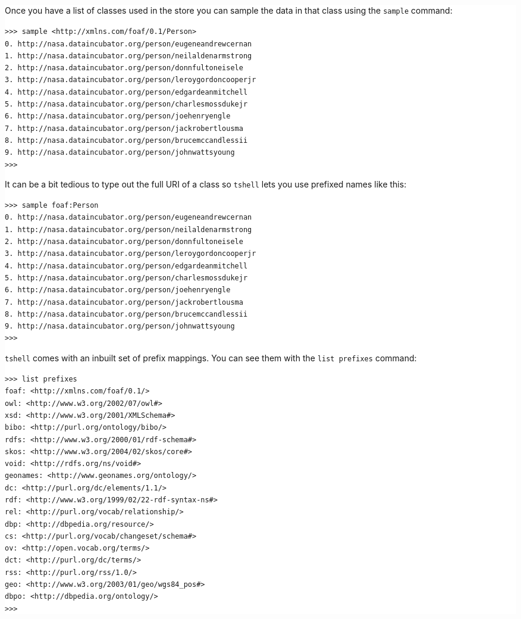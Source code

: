 Once you have a list of classes used in the store you can sample the data in that class using the `sample` command:

```
>>> sample <http://xmlns.com/foaf/0.1/Person>
0. http://nasa.dataincubator.org/person/eugeneandrewcernan
1. http://nasa.dataincubator.org/person/neilaldenarmstrong
2. http://nasa.dataincubator.org/person/donnfultoneisele
3. http://nasa.dataincubator.org/person/leroygordoncooperjr
4. http://nasa.dataincubator.org/person/edgardeanmitchell
5. http://nasa.dataincubator.org/person/charlesmossdukejr
6. http://nasa.dataincubator.org/person/joehenryengle
7. http://nasa.dataincubator.org/person/jackrobertlousma
8. http://nasa.dataincubator.org/person/brucemccandlessii
9. http://nasa.dataincubator.org/person/johnwattsyoung
>>>
```

It can be a bit tedious to type out the full URI of a class so `tshell` lets you use prefixed names like this:

```
>>> sample foaf:Person
0. http://nasa.dataincubator.org/person/eugeneandrewcernan
1. http://nasa.dataincubator.org/person/neilaldenarmstrong
2. http://nasa.dataincubator.org/person/donnfultoneisele
3. http://nasa.dataincubator.org/person/leroygordoncooperjr
4. http://nasa.dataincubator.org/person/edgardeanmitchell
5. http://nasa.dataincubator.org/person/charlesmossdukejr
6. http://nasa.dataincubator.org/person/joehenryengle
7. http://nasa.dataincubator.org/person/jackrobertlousma
8. http://nasa.dataincubator.org/person/brucemccandlessii
9. http://nasa.dataincubator.org/person/johnwattsyoung
>>>
```

`tshell` comes with an inbuilt set of prefix mappings. You can see them with the `list prefixes` command:

```
>>> list prefixes
foaf: <http://xmlns.com/foaf/0.1/>
owl: <http://www.w3.org/2002/07/owl#>
xsd: <http://www.w3.org/2001/XMLSchema#>
bibo: <http://purl.org/ontology/bibo/>
rdfs: <http://www.w3.org/2000/01/rdf-schema#>
skos: <http://www.w3.org/2004/02/skos/core#>
void: <http://rdfs.org/ns/void#>
geonames: <http://www.geonames.org/ontology/>
dc: <http://purl.org/dc/elements/1.1/>
rdf: <http://www.w3.org/1999/02/22-rdf-syntax-ns#>
rel: <http://purl.org/vocab/relationship/>
dbp: <http://dbpedia.org/resource/>
cs: <http://purl.org/vocab/changeset/schema#>
ov: <http://open.vocab.org/terms/>
dct: <http://purl.org/dc/terms/>
rss: <http://purl.org/rss/1.0/>
geo: <http://www.w3.org/2003/01/geo/wgs84_pos#>
dbpo: <http://dbpedia.org/ontology/>
>>>
```
